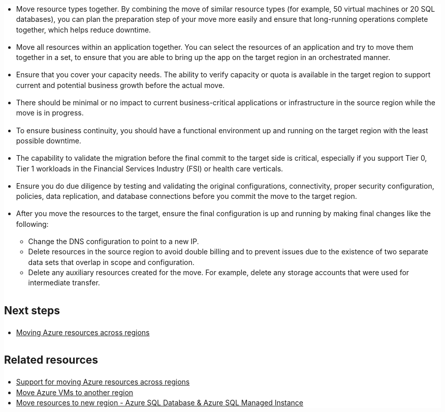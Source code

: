 * Move resource types together. By combining the move of similar resource types (for example, 50 virtual machines or 20 SQL databases), you can plan the preparation step of your move more easily and ensure that long-running operations complete together, which helps reduce downtime.

* Move all resources within an application together. You can select the resources of an application and try to move them together in a set, to ensure that you are able to bring up the app on the target region in an orchestrated manner.

* Ensure that you cover your capacity needs. The ability to verify capacity or quota is available in the target region to support current and potential business growth before the actual move.

* There should be minimal or no impact to current business-critical applications or infrastructure in the source region while the move is in progress.

* To ensure business continuity, you should have a functional environment up and running on the target region with the least possible downtime.

* The capability to validate the migration before the final commit to the target side is critical, especially if you support Tier 0, Tier 1 workloads in the Financial Services Industry (FSI) or health care verticals.

* Ensure you do due diligence by testing and validating the original configurations, connectivity, proper security configuration, policies, data replication, and database connections before you commit the move to the target region.

* After you move the resources to the target, ensure the final configuration is up and running by making final changes like the following:
  * Change the DNS configuration to point to a new IP.
  * Delete resources in the source region to avoid double billing and to prevent issues due to the existence of two separate data sets that overlap in scope and configuration.
  * Delete any auxiliary resources created for the move. For example, delete any storage accounts that were used for intermediate transfer.

## Next steps

* [Moving Azure resources across regions](/azure/azure-resource-manager/management/move-region)

## Related resources

* [Support for moving Azure resources across regions](/azure/azure-resource-manager/management/region-move-support)
* [Move Azure VMs to another region](/azure/site-recovery/azure-to-azure-tutorial-migrate)
* [Move resources to new region - Azure SQL Database & Azure SQL Managed Instance](/azure/azure-sql/database/move-resources-across-regions)